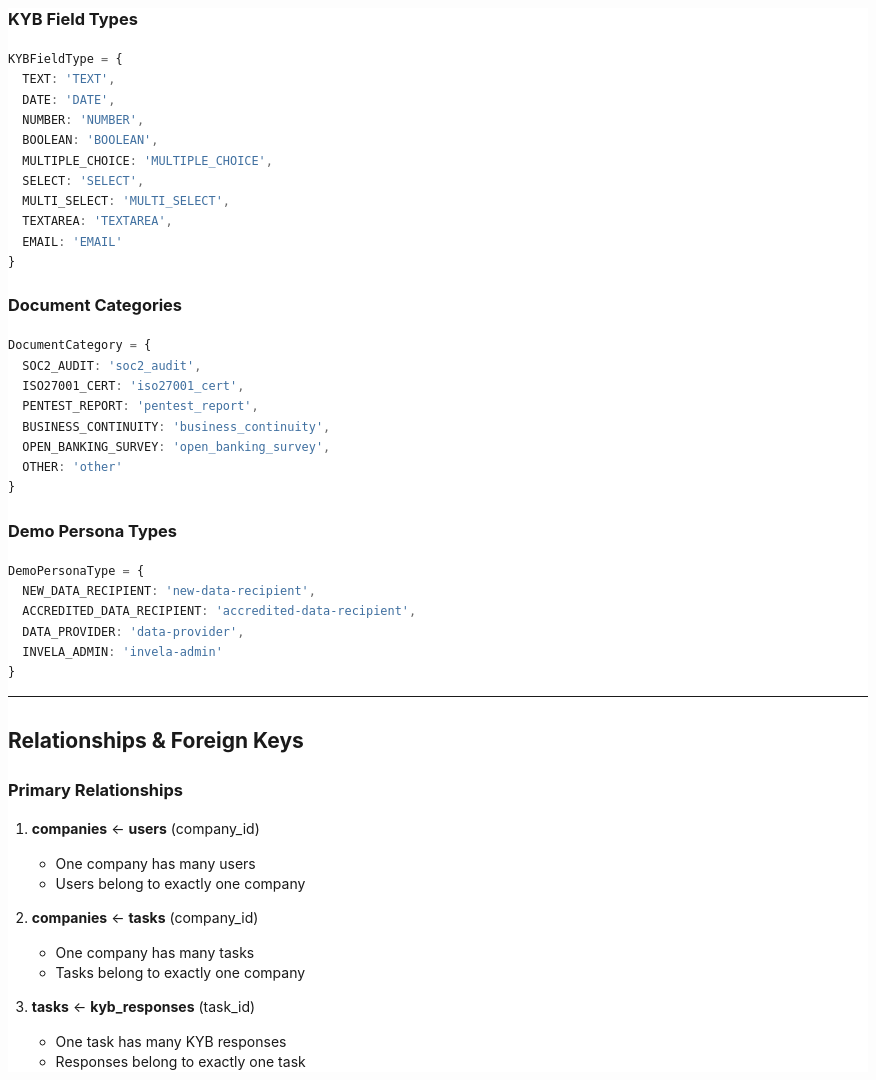 ### KYB Field Types
```typescript
KYBFieldType = {
  TEXT: 'TEXT',
  DATE: 'DATE', 
  NUMBER: 'NUMBER',
  BOOLEAN: 'BOOLEAN',
  MULTIPLE_CHOICE: 'MULTIPLE_CHOICE',
  SELECT: 'SELECT',
  MULTI_SELECT: 'MULTI_SELECT',
  TEXTAREA: 'TEXTAREA',
  EMAIL: 'EMAIL'
}
```

### Document Categories
```typescript
DocumentCategory = {
  SOC2_AUDIT: 'soc2_audit',
  ISO27001_CERT: 'iso27001_cert',
  PENTEST_REPORT: 'pentest_report', 
  BUSINESS_CONTINUITY: 'business_continuity',
  OPEN_BANKING_SURVEY: 'open_banking_survey',
  OTHER: 'other'
}
```

### Demo Persona Types
```typescript
DemoPersonaType = {
  NEW_DATA_RECIPIENT: 'new-data-recipient',
  ACCREDITED_DATA_RECIPIENT: 'accredited-data-recipient', 
  DATA_PROVIDER: 'data-provider',
  INVELA_ADMIN: 'invela-admin'
}
```

---

## Relationships & Foreign Keys

### Primary Relationships

1. **companies** ← **users** (company_id)
   - One company has many users
   - Users belong to exactly one company

2. **companies** ← **tasks** (company_id)
   - One company has many tasks
   - Tasks belong to exactly one company

3. **tasks** ← **kyb_responses** (task_id)
   - One task has many KYB responses
   - Responses belong to exactly one task
